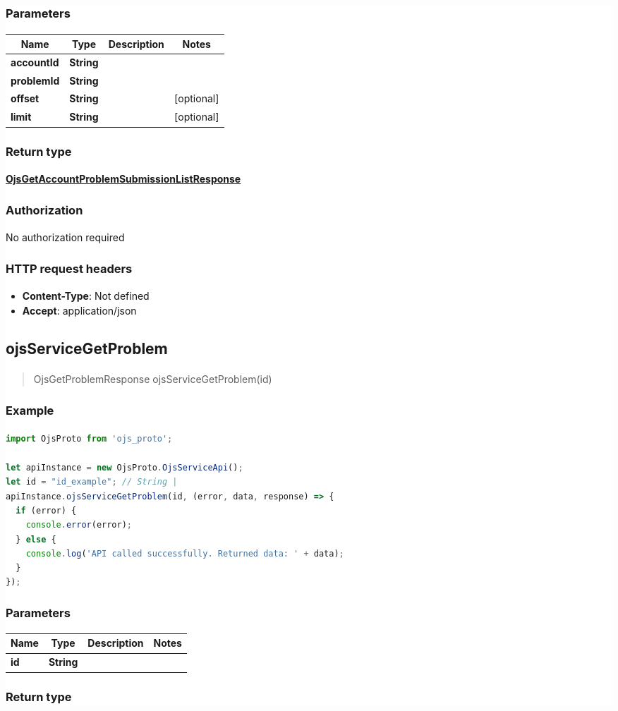 ### Parameters


Name | Type | Description  | Notes
------------- | ------------- | ------------- | -------------
 **accountId** | **String**|  | 
 **problemId** | **String**|  | 
 **offset** | **String**|  | [optional] 
 **limit** | **String**|  | [optional] 

### Return type

[**OjsGetAccountProblemSubmissionListResponse**](OjsGetAccountProblemSubmissionListResponse.md)

### Authorization

No authorization required

### HTTP request headers

- **Content-Type**: Not defined
- **Accept**: application/json


## ojsServiceGetProblem

> OjsGetProblemResponse ojsServiceGetProblem(id)



### Example

```javascript
import OjsProto from 'ojs_proto';

let apiInstance = new OjsProto.OjsServiceApi();
let id = "id_example"; // String | 
apiInstance.ojsServiceGetProblem(id, (error, data, response) => {
  if (error) {
    console.error(error);
  } else {
    console.log('API called successfully. Returned data: ' + data);
  }
});
```

### Parameters


Name | Type | Description  | Notes
------------- | ------------- | ------------- | -------------
 **id** | **String**|  | 

### Return type
